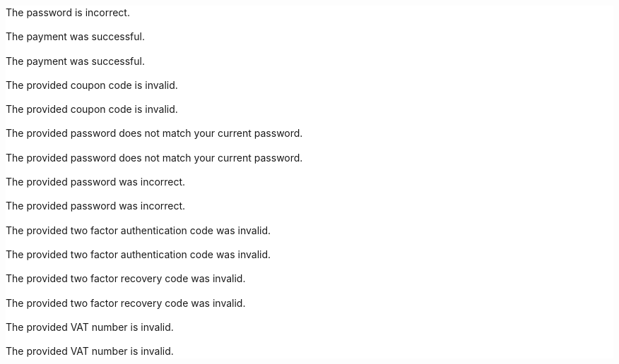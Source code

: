 The password is incorrect.

</td></tr>
<tr><td width="50%">

The payment was successful.

</td><td width="50%">

The payment was successful.

</td></tr>
<tr><td width="50%">

The provided coupon code is invalid.

</td><td width="50%">

The provided coupon code is invalid.

</td></tr>
<tr><td width="50%">

The provided password does not match your current password.

</td><td width="50%">

The provided password does not match your current password.

</td></tr>
<tr><td width="50%">

The provided password was incorrect.

</td><td width="50%">

The provided password was incorrect.

</td></tr>
<tr><td width="50%">

The provided two factor authentication code was invalid.

</td><td width="50%">

The provided two factor authentication code was invalid.

</td></tr>
<tr><td width="50%">

The provided two factor recovery code was invalid.

</td><td width="50%">

The provided two factor recovery code was invalid.

</td></tr>
<tr><td width="50%">

The provided VAT number is invalid.

</td><td width="50%">

The provided VAT number is invalid.
